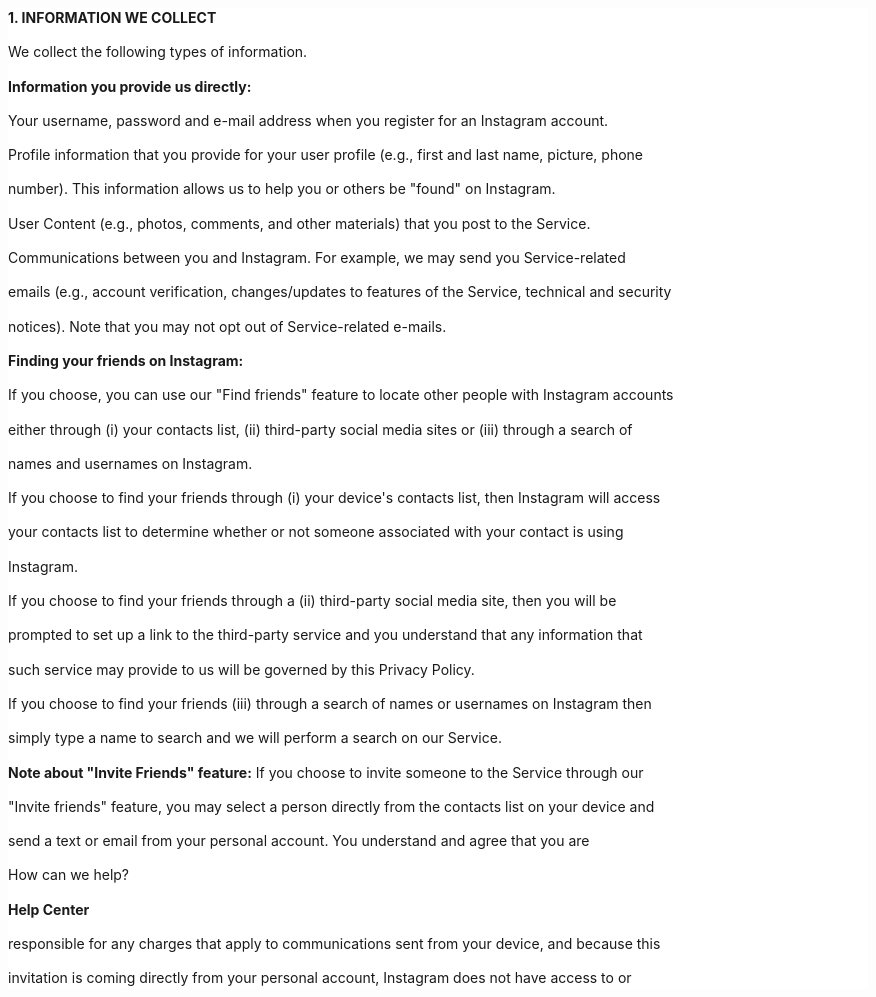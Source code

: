 **1. INFORMATION WE COLLECT**

We collect the following types of information.

**Information you provide us directly:**

Your username, password and e-mail address when you register for an Instagram account.

Profile information that you provide for your user profile (e.g., first and last name, picture, phone

number). This information allows us to help you or others be "found" on Instagram.

User Content (e.g., photos, comments, and other materials) that you post to the Service.

Communications between you and Instagram. For example, we may send you Service-related

emails (e.g., account verification, changes/updates to features of the Service, technical and security

notices). Note that you may not opt out of Service-related e-mails.

**Finding your friends on Instagram:**

If you choose, you can use our "Find friends" feature to locate other people with Instagram accounts

either through (i) your contacts list, (ii) third-party social media sites or (iii) through a search of

names and usernames on Instagram.

If you choose to find your friends through (i) your device's contacts list, then Instagram will access

your contacts list to determine whether or not someone associated with your contact is using

Instagram.

If you choose to find your friends through a (ii) third-party social media site, then you will be

prompted to set up a link to the third-party service and you understand that any information that

such service may provide to us will be governed by this Privacy Policy.

If you choose to find your friends (iii) through a search of names or usernames on Instagram then

simply type a name to search and we will perform a search on our Service.

**Note about "Invite Friends" feature:** If you choose to invite someone to the Service through our

"Invite friends" feature, you may select a person directly from the contacts list on your device and

send a text or email from your personal account. You understand and agree that you are

How can we help?

**Help Center**

responsible for any charges that apply to communications sent from your device, and because this

invitation is coming directly from your personal account, Instagram does not have access to or
